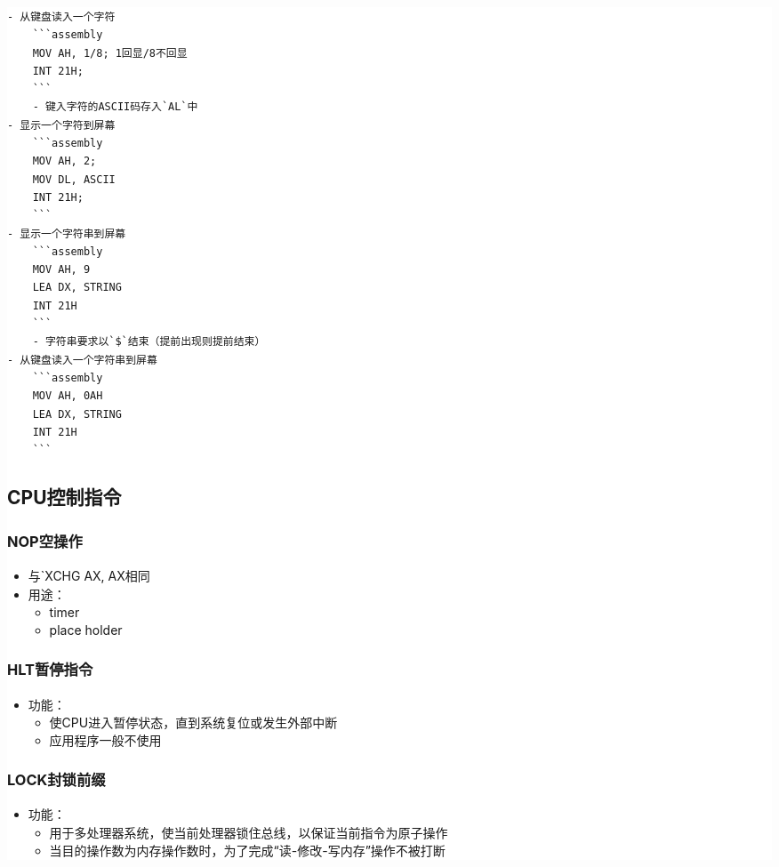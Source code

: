 	- 从键盘读入一个字符
		```assembly
		MOV AH, 1/8; 1回显/8不回显
		INT 21H;
		```
		- 键入字符的ASCII码存入`AL`中
	- 显示一个字符到屏幕
		```assembly
		MOV AH, 2;
		MOV DL, ASCII
		INT 21H;
		```
	- 显示一个字符串到屏幕
		```assembly
		MOV AH, 9
		LEA DX, STRING
		INT 21H
		```
		- 字符串要求以`$`结束（提前出现则提前结束）
	- 从键盘读入一个字符串到屏幕
		```assembly
		MOV AH, 0AH
		LEA DX, STRING
		INT 21H
		```
## CPU控制指令
### NOP空操作
- 与`XCHG AX, AX相同
- 用途：
	- timer
	- place holder
### HLT暂停指令
- 功能：
	- 使CPU进入暂停状态，直到系统复位或发生外部中断
	- 应用程序一般不使用
### LOCK封锁前缀
- 功能：
	- 用于多处理器系统，使当前处理器锁住总线，以保证当前指令为原子操作
	- 当目的操作数为内存操作数时，为了完成“读-修改-写内存”操作不被打断
